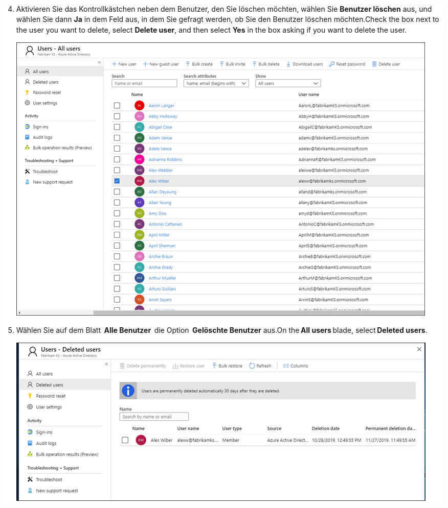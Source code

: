 4. <span data-ttu-id="96d9c-257">Aktivieren Sie das Kontrollkästchen neben dem Benutzer, den Sie löschen möchten, wählen Sie **Benutzer löschen** aus, und wählen Sie dann **Ja** in dem Feld aus, in dem Sie gefragt werden, ob Sie den Benutzer löschen möchten.</span><span class="sxs-lookup"><span data-stu-id="96d9c-257">Check the box next to the user you want to delete, select **Delete user**, and then select **Yes** in the box asking if you want to delete the user.</span></span>

    ![Benutzerverwaltung](../media/gdpr-azure-dsr-azure-selected-user.png)

5. <span data-ttu-id="96d9c-259">Wählen Sie auf dem Blatt  **Alle Benutzer**  die Option  **Gelöschte Benutzer** aus.</span><span class="sxs-lookup"><span data-stu-id="96d9c-259">On the **All users** blade, select **Deleted users**.</span></span>

    ![Benutzerprofil anzeigen](../media/gdpr-azure-dsr-azure-deleted-user.png)
